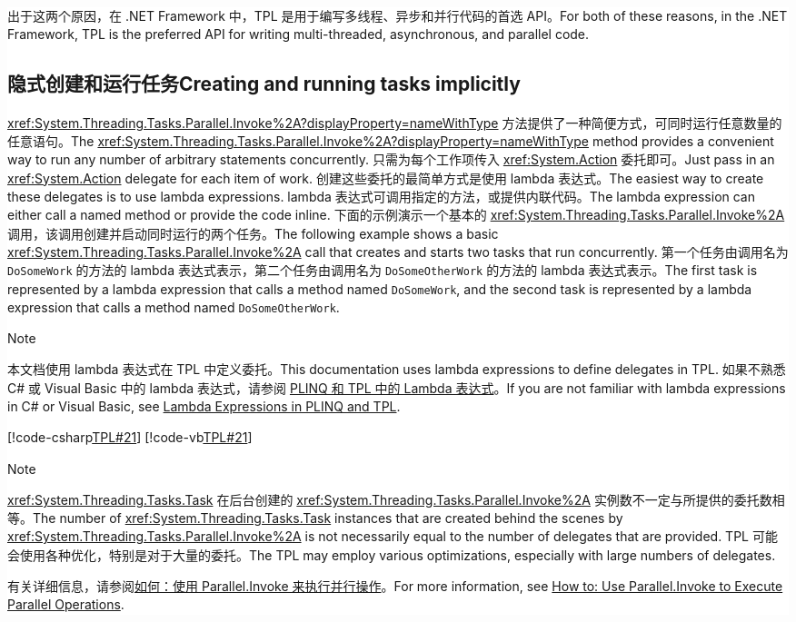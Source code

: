 <span data-ttu-id="bfdec-113">出于这两个原因，在 .NET Framework 中，TPL 是用于编写多线程、异步和并行代码的首选 API。</span><span class="sxs-lookup"><span data-stu-id="bfdec-113">For both of these reasons, in the .NET Framework, TPL is the preferred API for writing multi-threaded, asynchronous, and parallel code.</span></span>

## <a name="creating-and-running-tasks-implicitly"></a><span data-ttu-id="bfdec-114">隐式创建和运行任务</span><span class="sxs-lookup"><span data-stu-id="bfdec-114">Creating and running tasks implicitly</span></span>

<span data-ttu-id="bfdec-115"><xref:System.Threading.Tasks.Parallel.Invoke%2A?displayProperty=nameWithType> 方法提供了一种简便方式，可同时运行任意数量的任意语句。</span><span class="sxs-lookup"><span data-stu-id="bfdec-115">The <xref:System.Threading.Tasks.Parallel.Invoke%2A?displayProperty=nameWithType> method provides a convenient way to run any number of arbitrary statements concurrently.</span></span> <span data-ttu-id="bfdec-116">只需为每个工作项传入 <xref:System.Action> 委托即可。</span><span class="sxs-lookup"><span data-stu-id="bfdec-116">Just pass in an <xref:System.Action> delegate for each item of work.</span></span> <span data-ttu-id="bfdec-117">创建这些委托的最简单方式是使用 lambda 表达式。</span><span class="sxs-lookup"><span data-stu-id="bfdec-117">The easiest way to create these delegates is to use lambda expressions.</span></span> <span data-ttu-id="bfdec-118">lambda 表达式可调用指定的方法，或提供内联代码。</span><span class="sxs-lookup"><span data-stu-id="bfdec-118">The lambda expression can either call a named method or provide the code inline.</span></span> <span data-ttu-id="bfdec-119">下面的示例演示一个基本的 <xref:System.Threading.Tasks.Parallel.Invoke%2A> 调用，该调用创建并启动同时运行的两个任务。</span><span class="sxs-lookup"><span data-stu-id="bfdec-119">The following example shows a basic <xref:System.Threading.Tasks.Parallel.Invoke%2A> call that creates and starts two tasks that run concurrently.</span></span> <span data-ttu-id="bfdec-120">第一个任务由调用名为 `DoSomeWork` 的方法的 lambda 表达式表示，第二个任务由调用名为 `DoSomeOtherWork` 的方法的 lambda 表达式表示。</span><span class="sxs-lookup"><span data-stu-id="bfdec-120">The first task is represented by a lambda expression that calls a method named `DoSomeWork`, and the second task is represented by a lambda expression that calls a method named `DoSomeOtherWork`.</span></span>

> [!NOTE]
> <span data-ttu-id="bfdec-121">本文档使用 lambda 表达式在 TPL 中定义委托。</span><span class="sxs-lookup"><span data-stu-id="bfdec-121">This documentation uses lambda expressions to define delegates in TPL.</span></span> <span data-ttu-id="bfdec-122">如果不熟悉 C# 或 Visual Basic 中的 lambda 表达式，请参阅 [PLINQ 和 TPL 中的 Lambda 表达式](lambda-expressions-in-plinq-and-tpl.md)。</span><span class="sxs-lookup"><span data-stu-id="bfdec-122">If you are not familiar with lambda expressions in C# or Visual Basic, see [Lambda Expressions in PLINQ and TPL](lambda-expressions-in-plinq-and-tpl.md).</span></span>

[!code-csharp[TPL#21](../../../samples/snippets/csharp/VS_Snippets_Misc/tpl/cs/tpl.cs#21)]
[!code-vb[TPL#21](../../../samples/snippets/visualbasic/VS_Snippets_Misc/tpl/vb/tpl_vb.vb#21)]

> [!NOTE]
> <span data-ttu-id="bfdec-123"><xref:System.Threading.Tasks.Task> 在后台创建的 <xref:System.Threading.Tasks.Parallel.Invoke%2A> 实例数不一定与所提供的委托数相等。</span><span class="sxs-lookup"><span data-stu-id="bfdec-123">The number of <xref:System.Threading.Tasks.Task> instances that are created behind the scenes by <xref:System.Threading.Tasks.Parallel.Invoke%2A> is not necessarily equal to the number of delegates that are provided.</span></span> <span data-ttu-id="bfdec-124">TPL 可能会使用各种优化，特别是对于大量的委托。</span><span class="sxs-lookup"><span data-stu-id="bfdec-124">The TPL may employ various optimizations, especially with large numbers of delegates.</span></span>

<span data-ttu-id="bfdec-125">有关详细信息，请参阅[如何：使用 Parallel.Invoke 来执行并行操作](how-to-use-parallel-invoke-to-execute-parallel-operations.md)。</span><span class="sxs-lookup"><span data-stu-id="bfdec-125">For more information, see [How to: Use Parallel.Invoke to Execute Parallel Operations](how-to-use-parallel-invoke-to-execute-parallel-operations.md).</span></span>
